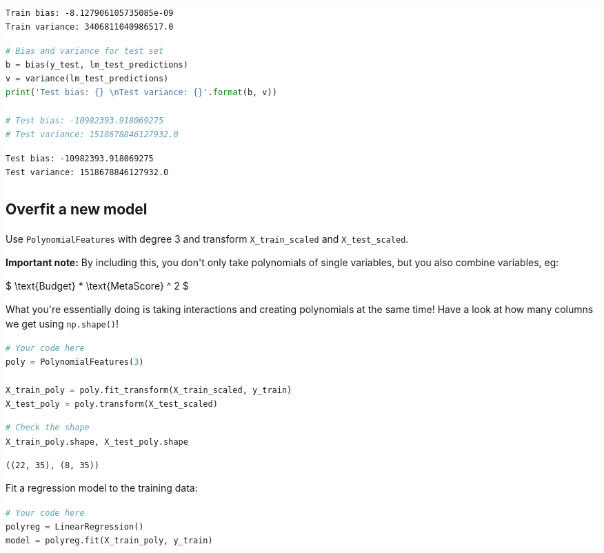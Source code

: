     Train bias: -8.127906105735085e-09 
    Train variance: 3406811040986517.0



```python
# Bias and variance for test set 
b = bias(y_test, lm_test_predictions)
v = variance(lm_test_predictions)
print('Test bias: {} \nTest variance: {}'.format(b, v))

# Test bias: -10982393.918069275 
# Test variance: 1518678846127932.0
```

    Test bias: -10982393.918069275 
    Test variance: 1518678846127932.0


## Overfit a new model 

Use `PolynomialFeatures` with degree 3 and transform `X_train_scaled` and `X_test_scaled`. 

**Important note:** By including this, you don't only take polynomials of single variables, but you also combine variables, eg:

$ \text{Budget} * \text{MetaScore} ^ 2 $

What you're essentially doing is taking interactions and creating polynomials at the same time! Have a look at how many columns we get using `np.shape()`! 



```python
# Your code here
poly = PolynomialFeatures(3)

X_train_poly = poly.fit_transform(X_train_scaled, y_train)
X_test_poly = poly.transform(X_test_scaled)
```


```python
# Check the shape
X_train_poly.shape, X_test_poly.shape
```




    ((22, 35), (8, 35))



Fit a regression model to the training data: 


```python
# Your code here
polyreg = LinearRegression()
model = polyreg.fit(X_train_poly, y_train)
```
